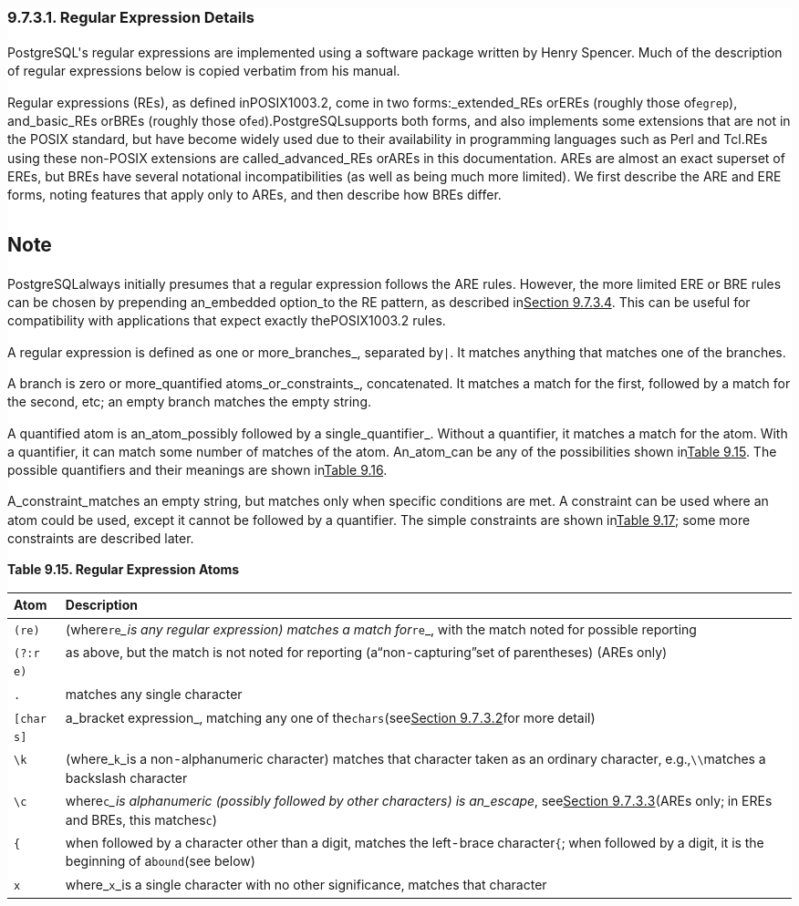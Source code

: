 ### 9.7.3.1. Regular Expression Details

PostgreSQL's regular expressions are implemented using a software package written by Henry Spencer. Much of the description of regular expressions below is copied verbatim from his manual.

Regular expressions \(REs\), as defined inPOSIX1003.2, come in two forms:\_extended\_REs orEREs \(roughly those of`egrep`\), and\_basic\_REs orBREs \(roughly those of`ed`\).PostgreSQLsupports both forms, and also implements some extensions that are not in the POSIX standard, but have become widely used due to their availability in programming languages such as Perl and Tcl.REs using these non-POSIX extensions are called\_advanced\_REs orAREs in this documentation. AREs are almost an exact superset of EREs, but BREs have several notational incompatibilities \(as well as being much more limited\). We first describe the ARE and ERE forms, noting features that apply only to AREs, and then describe how BREs differ.

## Note

PostgreSQLalways initially presumes that a regular expression follows the ARE rules. However, the more limited ERE or BRE rules can be chosen by prepending an\_embedded option\_to the RE pattern, as described in[Section 9.7.3.4](https://www.postgresql.org/docs/10/static/functions-matching.html#posix-metasyntax). This can be useful for compatibility with applications that expect exactly thePOSIX1003.2 rules.

A regular expression is defined as one or more_branches_, separated by`|`. It matches anything that matches one of the branches.

A branch is zero or more_quantified atoms\_or\_constraints_, concatenated. It matches a match for the first, followed by a match for the second, etc; an empty branch matches the empty string.

A quantified atom is an_atom\_possibly followed by a single\_quantifier_. Without a quantifier, it matches a match for the atom. With a quantifier, it can match some number of matches of the atom. An\_atom\_can be any of the possibilities shown in[Table 9.15](https://www.postgresql.org/docs/10/static/functions-matching.html#posix-atoms-table). The possible quantifiers and their meanings are shown in[Table 9.16](https://www.postgresql.org/docs/10/static/functions-matching.html#posix-quantifiers-table).

A\_constraint\_matches an empty string, but matches only when specific conditions are met. A constraint can be used where an atom could be used, except it cannot be followed by a quantifier. The simple constraints are shown in[Table 9.17](https://www.postgresql.org/docs/10/static/functions-matching.html#posix-constraints-table); some more constraints are described later.

**Table 9.15. Regular Expression Atoms**

| Atom | Description |
| :--- | :--- |
| `(re)` | \(where`re`_\_is any regular expression\) matches a match for_`re`\_, with the match noted for possible reporting |
| `(?:re)` | as above, but the match is not noted for reporting \(a“non-capturing”set of parentheses\) \(AREs only\) |
| `.` | matches any single character |
| `[chars]` | a_bracket expression_, matching any one of the`chars`\(see[Section 9.7.3.2](https://www.postgresql.org/docs/10/static/functions-matching.html#posix-bracket-expressions)for more detail\) |
| `\k` | \(where\_`k`\_is a non-alphanumeric character\) matches that character taken as an ordinary character, e.g.,`\\`matches a backslash character |
| `\c` | where`c`_\_is alphanumeric \(possibly followed by other characters\) is an\_escape_, see[Section 9.7.3.3](https://www.postgresql.org/docs/10/static/functions-matching.html#posix-escape-sequences)\(AREs only; in EREs and BREs, this matches`c`\) |
| `{` | when followed by a character other than a digit, matches the left-brace character`{`; when followed by a digit, it is the beginning of a`bound`\(see below\) |
| `x` | where\_`x`\_is a single character with no other significance, matches that character |

